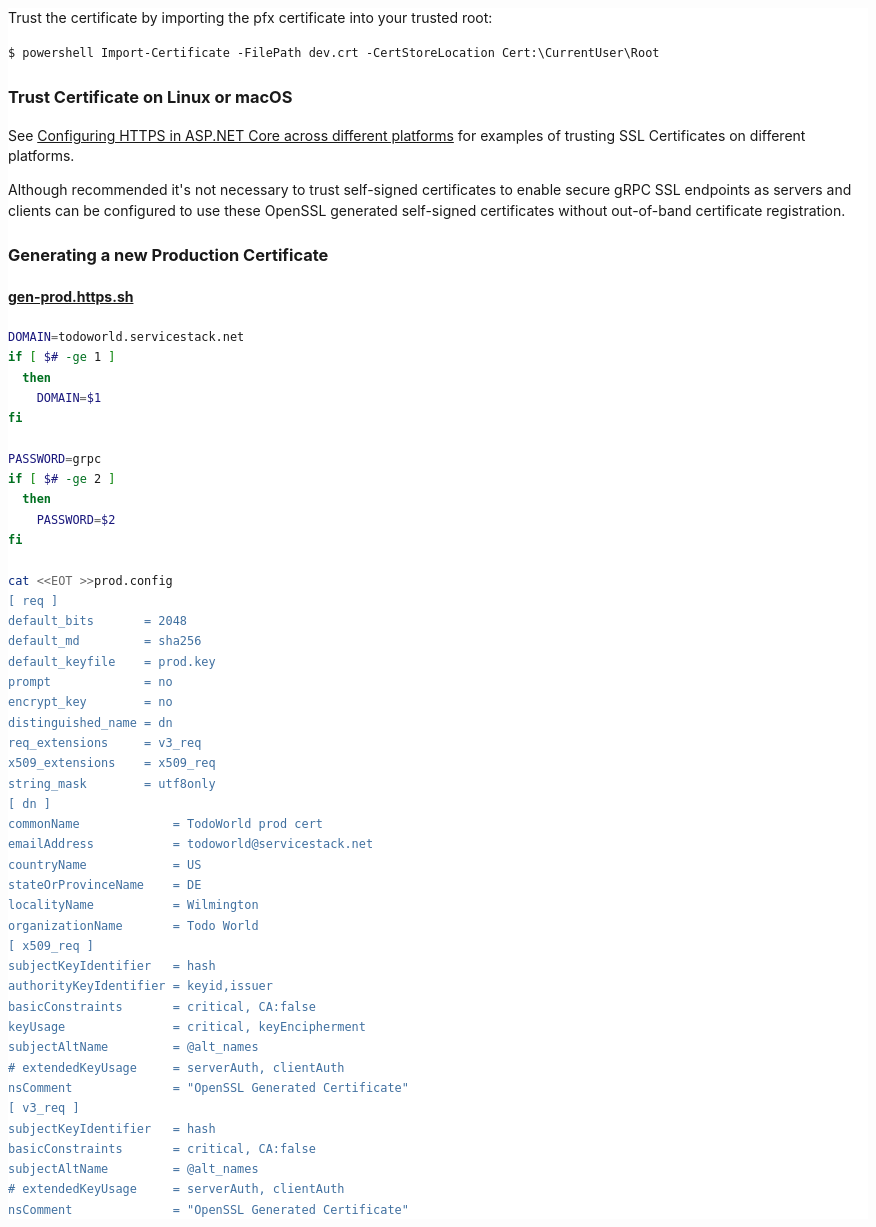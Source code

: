 Trust the certificate by importing the pfx certificate into your trusted root:

    $ powershell Import-Certificate -FilePath dev.crt -CertStoreLocation Cert:\CurrentUser\Root

### Trust Certificate on Linux or macOS

See [Configuring HTTPS in ASP.NET Core across different platforms](https://devblogs.microsoft.com/aspnet/configuring-https-in-asp-net-core-across-different-platforms/) for examples of trusting SSL Certificates on different platforms.

Although recommended it's not necessary to trust self-signed certificates to enable secure gRPC SSL endpoints as servers and clients 
can be configured to use these OpenSSL generated self-signed certificates without out-of-band certificate registration.

### Generating a new Production Certificate

#### [gen-prod.https.sh](https://github.com/NetCoreTemplates/grpc/blob/master/scripts/gen-prod.https.sh)

```sh
DOMAIN=todoworld.servicestack.net
if [ $# -ge 1 ]
  then
    DOMAIN=$1
fi

PASSWORD=grpc
if [ $# -ge 2 ]
  then
    PASSWORD=$2
fi

cat <<EOT >>prod.config
[ req ]
default_bits       = 2048
default_md         = sha256
default_keyfile    = prod.key
prompt             = no
encrypt_key        = no
distinguished_name = dn
req_extensions     = v3_req
x509_extensions    = x509_req
string_mask        = utf8only
[ dn ]
commonName             = TodoWorld prod cert
emailAddress           = todoworld@servicestack.net
countryName            = US
stateOrProvinceName    = DE
localityName           = Wilmington
organizationName       = Todo World
[ x509_req ]
subjectKeyIdentifier   = hash
authorityKeyIdentifier = keyid,issuer
basicConstraints       = critical, CA:false
keyUsage               = critical, keyEncipherment
subjectAltName         = @alt_names
# extendedKeyUsage     = serverAuth, clientAuth
nsComment              = "OpenSSL Generated Certificate"
[ v3_req ]
subjectKeyIdentifier   = hash
basicConstraints       = critical, CA:false
subjectAltName         = @alt_names
# extendedKeyUsage     = serverAuth, clientAuth
nsComment              = "OpenSSL Generated Certificate"
```